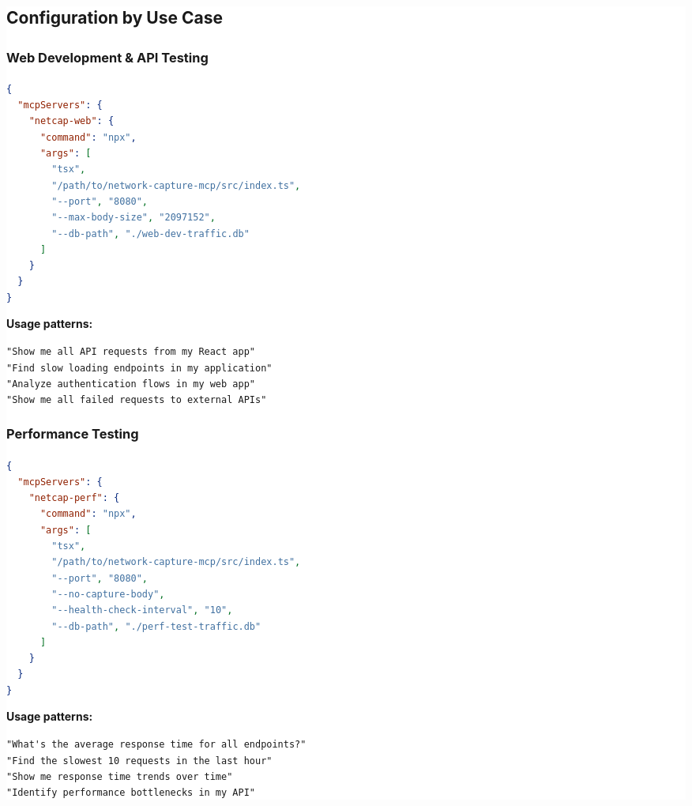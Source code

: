 ## Configuration by Use Case

### Web Development & API Testing

```json
{
  "mcpServers": {
    "netcap-web": {
      "command": "npx",
      "args": [
        "tsx",
        "/path/to/network-capture-mcp/src/index.ts",
        "--port", "8080",
        "--max-body-size", "2097152",
        "--db-path", "./web-dev-traffic.db"
      ]
    }
  }
}
```

**Usage patterns:**
```
"Show me all API requests from my React app"
"Find slow loading endpoints in my application"
"Analyze authentication flows in my web app"
"Show me all failed requests to external APIs"
```

### Performance Testing

```json
{
  "mcpServers": {
    "netcap-perf": {
      "command": "npx",
      "args": [
        "tsx",
        "/path/to/network-capture-mcp/src/index.ts",
        "--port", "8080",
        "--no-capture-body",
        "--health-check-interval", "10",
        "--db-path", "./perf-test-traffic.db"
      ]
    }
  }
}
```

**Usage patterns:**
```
"What's the average response time for all endpoints?"
"Find the slowest 10 requests in the last hour"
"Show me response time trends over time"
"Identify performance bottlenecks in my API"
```
